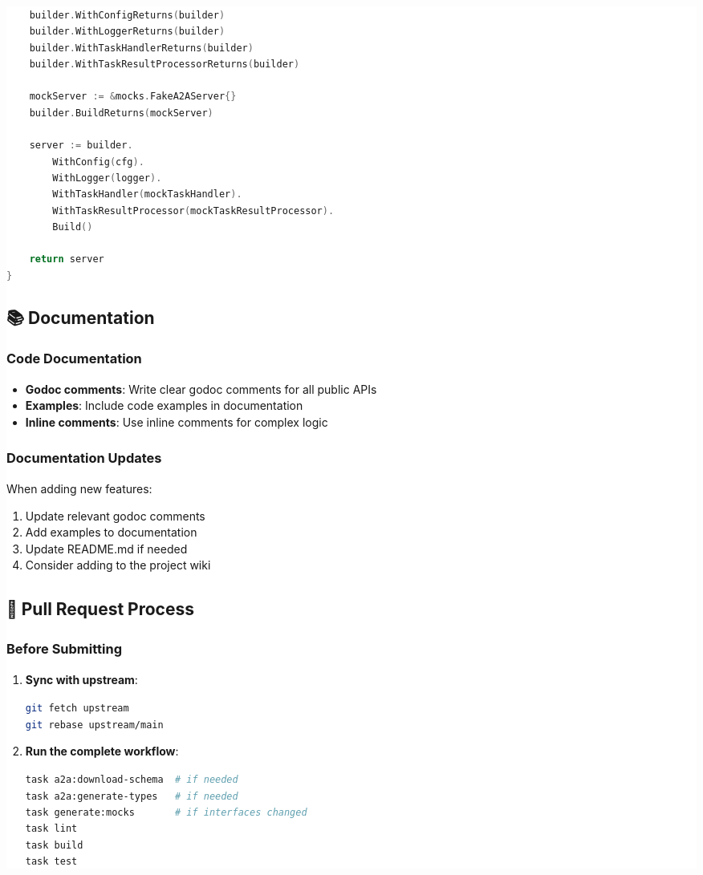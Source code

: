 ```go
    builder.WithConfigReturns(builder)
    builder.WithLoggerReturns(builder)
    builder.WithTaskHandlerReturns(builder)
    builder.WithTaskResultProcessorReturns(builder)

    mockServer := &mocks.FakeA2AServer{}
    builder.BuildReturns(mockServer)

    server := builder.
        WithConfig(cfg).
        WithLogger(logger).
        WithTaskHandler(mockTaskHandler).
        WithTaskResultProcessor(mockTaskResultProcessor).
        Build()
    
    return server
}
```

## 📚 Documentation

### Code Documentation

- **Godoc comments**: Write clear godoc comments for all public APIs
- **Examples**: Include code examples in documentation
- **Inline comments**: Use inline comments for complex logic

### Documentation Updates

When adding new features:

1. Update relevant godoc comments
2. Add examples to documentation
3. Update README.md if needed
4. Consider adding to the project wiki

## 🔄 Pull Request Process

### Before Submitting

1. **Sync with upstream**:

   ```bash
   git fetch upstream
   git rebase upstream/main
   ```

2. **Run the complete workflow**:

   ```bash
   task a2a:download-schema  # if needed
   task a2a:generate-types   # if needed
   task generate:mocks       # if interfaces changed
   task lint
   task build
   task test
   ```
